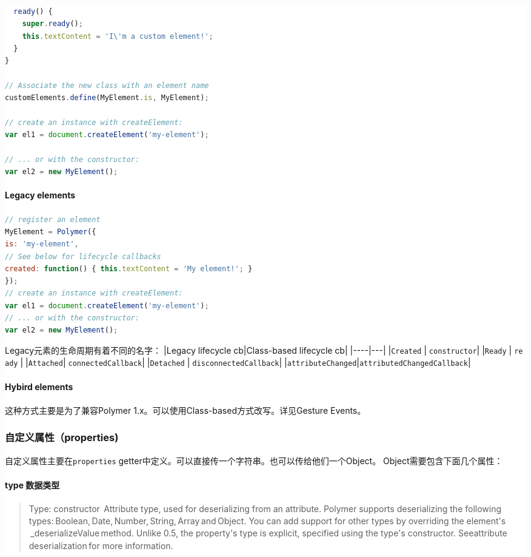 ```javascript
  ready() {
    super.ready();
    this.textContent = 'I\'m a custom element!';
  }
}

// Associate the new class with an element name
customElements.define(MyElement.is, MyElement);

// create an instance with createElement:
var el1 = document.createElement('my-element');

// ... or with the constructor:
var el2 = new MyElement();
```

#### Legacy elements
```javascript
// register an element  
MyElement = Polymer({  
is: 'my-element',  
// See below for lifecycle callbacks  
created: function() { this.textContent = 'My element!'; }  
});  
// create an instance with createElement:  
var el1 = document.createElement('my-element'); 
// ... or with the constructor: 
var el2 = new MyElement();
```
Legacy元素的生命周期有着不同的名字：
|Legacy lifecycle cb|Class-based lifecycle cb|
|----|---|
|`Created` | `constructor`| 
|`Ready` | `ready` |
|`Attached`| `connectedCallback`| 
|`Detached` | `disconnectedCallback`| 
|`attributeChanged`|`attributedChangedCallback`|
 
#### Hybird elements
这种方式主要是为了兼容Polymer 1.x。可以使用Class-based方式改写。详见Gesture Events。

### 自定义属性（properties)
自定义属性主要在`properties` getter中定义。可以直接传一个字符串。也可以传给他们一个Object。
Object需要包含下面几个属性：
#### type 数据类型 
>Type: constructor  
Attribute type, used for deserializing from an attribute. Polymer supports deserializing the following types: Boolean, Date, Number, String, Array and Object. You can add support for other types by overriding the element's  _deserializeValue method. 
Unlike 0.5, the property's type is explicit, specified using the type's constructor. Seeattribute deserialization for more information. 
